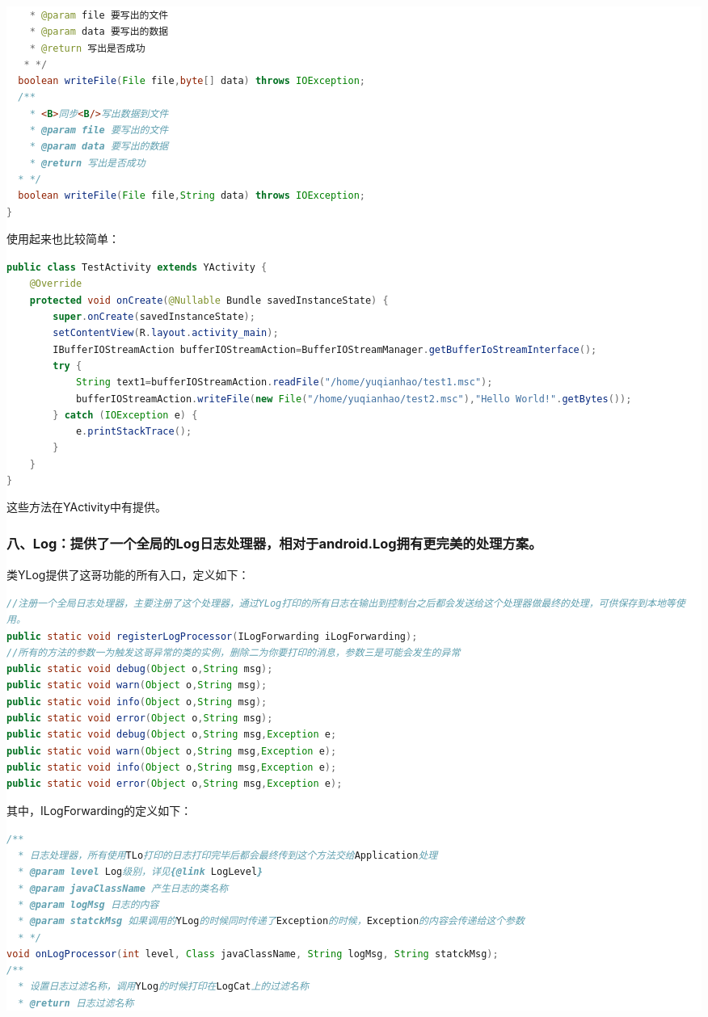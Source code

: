 ``` java
    * @param file 要写出的文件
    * @param data 要写出的数据
    * @return 写出是否成功
   * */
  boolean writeFile(File file,byte[] data) throws IOException;
  /**
    * <B>同步<B/>写出数据到文件
    * @param file 要写出的文件
    * @param data 要写出的数据
    * @return 写出是否成功
  * */
  boolean writeFile(File file,String data) throws IOException;
}
```
使用起来也比较简单：
```java
public class TestActivity extends YActivity {
	@Override
	protected void onCreate(@Nullable Bundle savedInstanceState) {
		super.onCreate(savedInstanceState);
		setContentView(R.layout.activity_main);
		IBufferIOStreamAction bufferIOStreamAction=BufferIOStreamManager.getBufferIoStreamInterface();
		try {
			String text1=bufferIOStreamAction.readFile("/home/yuqianhao/test1.msc");
			bufferIOStreamAction.writeFile(new File("/home/yuqianhao/test2.msc"),"Hello World!".getBytes());
		} catch (IOException e) {
			e.printStackTrace();
		}
    }
}
```
这些方法在YActivity中有提供。
### <span id="Log">八、Log：提供了一个全局的Log日志处理器，相对于android.Log拥有更完美的处理方案。</span>
类YLog提供了这哥功能的所有入口，定义如下：
```java
//注册一个全局日志处理器，主要注册了这个处理器，通过YLog打印的所有日志在输出到控制台之后都会发送给这个处理器做最终的处理，可供保存到本地等使用。
public static void registerLogProcessor(ILogForwarding iLogForwarding);
//所有的方法的参数一为触发这哥异常的类的实例，删除二为你要打印的消息，参数三是可能会发生的异常
public static void debug(Object o,String msg);
public static void warn(Object o,String msg);
public static void info(Object o,String msg);
public static void error(Object o,String msg);
public static void debug(Object o,String msg,Exception e;
public static void warn(Object o,String msg,Exception e);
public static void info(Object o,String msg,Exception e);
public static void error(Object o,String msg,Exception e);
```
其中，ILogForwarding的定义如下：
```java
/**
  * 日志处理器，所有使用TLo打印的日志打印完毕后都会最终传到这个方法交给Application处理
  * @param level Log级别，详见{@link LogLevel}
  * @param javaClassName 产生日志的类名称
  * @param logMsg 日志的内容
  * @param statckMsg 如果调用的YLog的时候同时传递了Exception的时候，Exception的内容会传递给这个参数
  * */
void onLogProcessor(int level, Class javaClassName, String logMsg, String statckMsg);
/**
  * 设置日志过滤名称，调用YLog的时候打印在LogCat上的过滤名称
  * @return 日志过滤名称
```